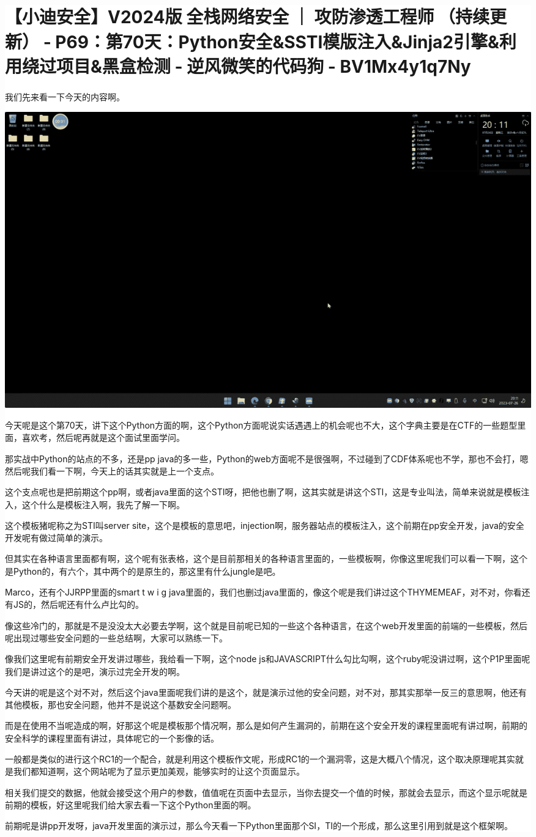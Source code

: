 # 【小迪安全】V2024版 全栈网络安全 ｜ 攻防渗透工程师 （持续更新） - P69：第70天：Python安全&SSTI模版注入&Jinja2引擎&利用绕过项目&黑盒检测 - 逆风微笑的代码狗 - BV1Mx4y1q7Ny

我们先来看一下今天的内容啊。

![](img/4f35c1213d1007e26878f35f72713efc_1.png)

今天呢是这个第70天，讲下这个Python方面的啊，这个Python方面呢说实话遇遇上的机会呢也不大，这个字典主要是在CTF的一些题型里面，喜欢考，然后呢再就是这个面试里面学问。

那实战中Python的站点的不多，还是pp java的多一些，Python的web方面呢不是很强啊，不过碰到了CDF体系呢也不学，那也不会打，嗯然后呢我们看一下啊，今天上的话其实就是上一个支点。

这个支点呢也是把前期这个pp啊，或者java里面的这个STI呀，把他也删了啊，这其实就是讲这个STI，这是专业叫法，简单来说就是模板注入，这个什么是模板注入啊，我先了解一下啊。

这个模板猪呢称之为STI叫server site，这个是模板的意思吧，injection啊，服务器站点的模板注入，这个前期在pp安全开发，java的安全开发呢有做过简单的演示。

但其实在各种语言里面都有啊，这个呢有张表格，这个是目前那相关的各种语言里面的，一些模板啊，你像这里呢我们可以看一下啊，这个是Python的，有六个，其中两个的是原生的，那这里有什么jungle是吧。

Marco，还有个JJRPP里面的smart t w i g java里面的，我们也删过java里面的，像这个呢是我们讲过这个THYMEMEAF，对不对，你看还有JS的，然后呢还有什么卢比勾的。

像这些冷门的，那就是不是没没太大必要去学啊，这个就是目前呢已知的一些这个各种语言，在这个web开发里面的前端的一些模板，然后呢出现过哪些安全问题的一些总结啊，大家可以熟练一下。

像我们这里呢有前期安全开发讲过哪些，我给看一下啊，这个node js和JAVASCRIPT什么勾比勾啊，这个ruby呢没讲过啊，这个P1P里面呢我们是讲过这个的是吧，演示过完全开发的啊。

今天讲的呢是这个对不对，然后这个java里面呢我们讲的是这个，就是演示过他的安全问题，对不对，那其实那举一反三的意思啊，他还有其他模板，那也安全问题，他并不是说这个基数安全问题啊。

而是在使用不当呢造成的啊，好那这个呢是模板那个情况啊，那么是如何产生漏洞的，前期在这个安全开发的课程里面呢有讲过啊，前期的安全科学的课程里面有讲过，具体呢它的一个影像的话。

一般都是类似的进行这个RC1的一个配合，就是利用这个模板作文呢，形成RC1的一个漏洞零，这是大概八个情况，这个取决原理呢其实就是我们都知道啊，这个网站呢为了显示更加美观，能够实时的让这个页面显示。

相关我们提交的数据，他就会接受这个用户的参数，值值呢在页面中去显示，当你去提交一个值的时候，那就会去显示，而这个显示呢就是前期的模板，好这里呢我们给大家去看一下这个Python里面的啊。

前期呢是讲pp开发呀，java开发里面的演示过，那么今天看一下Python里面那个SI，TI的一个形成，那么这里引用到就是这个框架啊。

